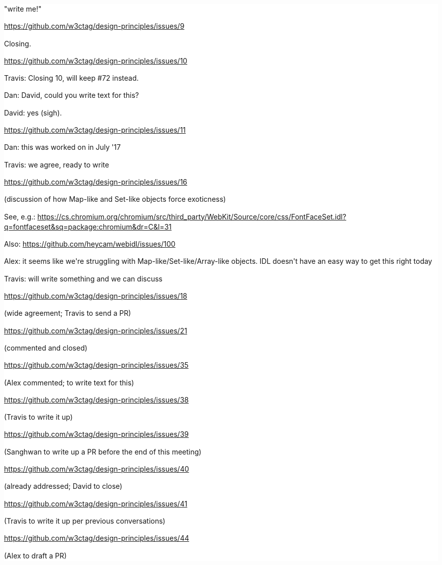 "write me!"

https://github.com/w3ctag/design-principles/issues/9

Closing.

https://github.com/w3ctag/design-principles/issues/10

Travis: Closing 10, will keep #72 instead.

Dan: David, could you write text for this?

David: yes (sigh).

https://github.com/w3ctag/design-principles/issues/11

Dan: this was worked on in July '17

Travis: we agree, ready to write

https://github.com/w3ctag/design-principles/issues/16

(discussion of how Map-like and Set-like objects force exoticness)

See, e.g.: https://cs.chromium.org/chromium/src/third_party/WebKit/Source/core/css/FontFaceSet.idl?q=fontfaceset&sq=package:chromium&dr=C&l=31

Also: https://github.com/heycam/webidl/issues/100

Alex: it seems like we're struggling with Map-like/Set-like/Array-like objects. IDL doesn't have an easy way to get this right today

Travis: will write something and we can discuss

https://github.com/w3ctag/design-principles/issues/18

(wide agreement; Travis to send a PR)

https://github.com/w3ctag/design-principles/issues/21

(commented and closed)

https://github.com/w3ctag/design-principles/issues/35

(Alex commented; to write text for this)

https://github.com/w3ctag/design-principles/issues/38

(Travis to write it up)

https://github.com/w3ctag/design-principles/issues/39

(Sanghwan to write up a PR before the end of this meeting)

https://github.com/w3ctag/design-principles/issues/40

(already addressed; David to close)

https://github.com/w3ctag/design-principles/issues/41

(Travis to write it up per previous conversations)

https://github.com/w3ctag/design-principles/issues/44

(Alex to draft a PR)
